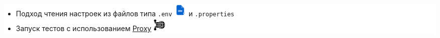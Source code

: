 - Подход чтения настроек из файлов типа `.env` <img src="images/env_icon.png" alt="Env icon" width="25" height="25"> и `.properties`
- Запуск тестов с использованием [Proxy](https://www.selenium.dev/documentation/webdriver/drivers/options/) <img src="images/proxy_icon.png" alt="Proxy icon" width="25" height="25">